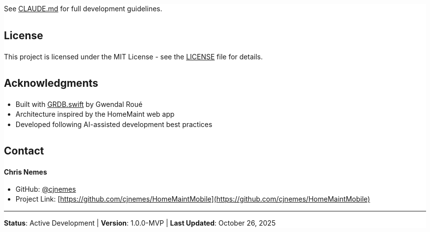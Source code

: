 See [CLAUDE.md](CLAUDE.md) for full development guidelines.

## License

This project is licensed under the MIT License - see the [LICENSE](LICENSE) file for details.

## Acknowledgments

- Built with [GRDB.swift](https://github.com/groue/GRDB.swift) by Gwendal Roué
- Architecture inspired by the HomeMaint web app
- Developed following AI-assisted development best practices

## Contact

**Chris Nemes**
- GitHub: [@cjnemes](https://github.com/cjnemes)
- Project Link: [https://github.com/cjnemes/HomeMaintMobile](https://github.com/cjnemes/HomeMaintMobile)

---

**Status**: Active Development | **Version**: 1.0.0-MVP | **Last Updated**: October 26, 2025
